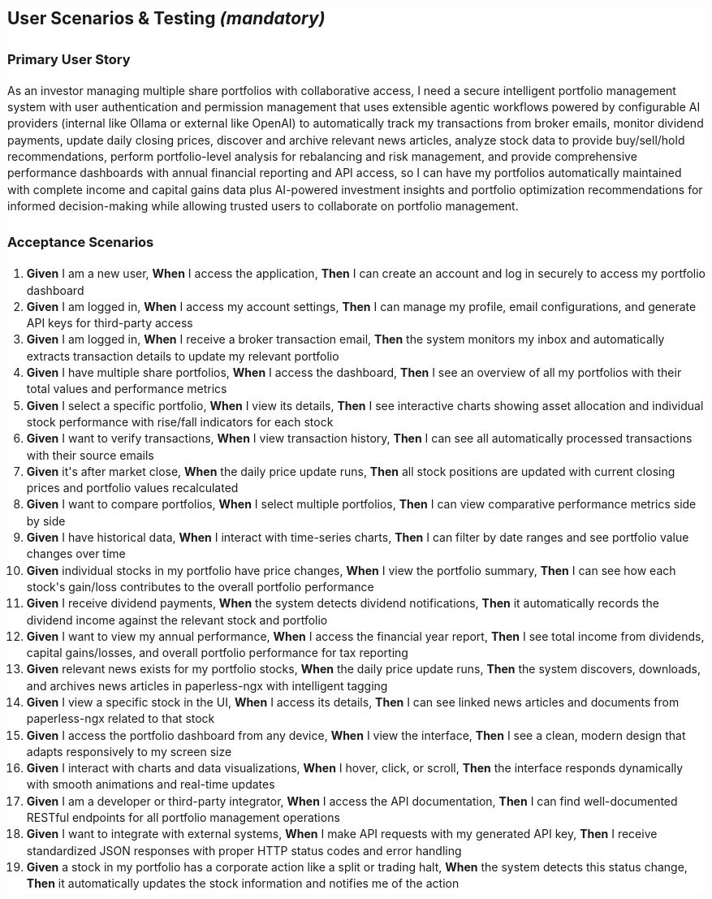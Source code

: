 
## User Scenarios & Testing *(mandatory)*

### Primary User Story

As an investor managing multiple share portfolios with collaborative access, I need a secure intelligent portfolio management system with user authentication and permission management that uses extensible agentic workflows powered by configurable AI providers (internal like Ollama or external like OpenAI) to automatically track my transactions from broker emails, monitor dividend payments, update daily closing prices, discover and archive relevant news articles, analyze stock data to provide buy/sell/hold recommendations, perform portfolio-level analysis for rebalancing and risk management, and provide comprehensive performance dashboards with annual financial reporting and API access, so I can have my portfolios automatically maintained with complete income and capital gains data plus AI-powered investment insights and portfolio optimization recommendations for informed decision-making while allowing trusted users to collaborate on portfolio management.

### Acceptance Scenarios

1. **Given** I am a new user, **When** I access the application, **Then** I can create an account and log in securely to access my portfolio dashboard
2. **Given** I am logged in, **When** I access my account settings, **Then** I can manage my profile, email configurations, and generate API keys for third-party access
3. **Given** I am logged in, **When** I receive a broker transaction email, **Then** the system monitors my inbox and automatically extracts transaction details to update my relevant portfolio
4. **Given** I have multiple share portfolios, **When** I access the dashboard, **Then** I see an overview of all my portfolios with their total values and performance metrics
5. **Given** I select a specific portfolio, **When** I view its details, **Then** I see interactive charts showing asset allocation and individual stock performance with rise/fall indicators for each stock
6. **Given** I want to verify transactions, **When** I view transaction history, **Then** I can see all automatically processed transactions with their source emails
7. **Given** it's after market close, **When** the daily price update runs, **Then** all stock positions are updated with current closing prices and portfolio values recalculated
8. **Given** I want to compare portfolios, **When** I select multiple portfolios, **Then** I can view comparative performance metrics side by side
9. **Given** I have historical data, **When** I interact with time-series charts, **Then** I can filter by date ranges and see portfolio value changes over time
10. **Given** individual stocks in my portfolio have price changes, **When** I view the portfolio summary, **Then** I can see how each stock's gain/loss contributes to the overall portfolio performance
11. **Given** I receive dividend payments, **When** the system detects dividend notifications, **Then** it automatically records the dividend income against the relevant stock and portfolio
12. **Given** I want to view my annual performance, **When** I access the financial year report, **Then** I see total income from dividends, capital gains/losses, and overall portfolio performance for tax reporting
13. **Given** relevant news exists for my portfolio stocks, **When** the daily price update runs, **Then** the system discovers, downloads, and archives news articles in paperless-ngx with intelligent tagging
14. **Given** I view a specific stock in the UI, **When** I access its details, **Then** I can see linked news articles and documents from paperless-ngx related to that stock
15. **Given** I access the portfolio dashboard from any device, **When** I view the interface, **Then** I see a clean, modern design that adapts responsively to my screen size
16. **Given** I interact with charts and data visualizations, **When** I hover, click, or scroll, **Then** the interface responds dynamically with smooth animations and real-time updates
17. **Given** I am a developer or third-party integrator, **When** I access the API documentation, **Then** I can find well-documented RESTful endpoints for all portfolio management operations
18. **Given** I want to integrate with external systems, **When** I make API requests with my generated API key, **Then** I receive standardized JSON responses with proper HTTP status codes and error handling
19. **Given** a stock in my portfolio has a corporate action like a split or trading halt, **When** the system detects this status change, **Then** it automatically updates the stock information and notifies me of the action